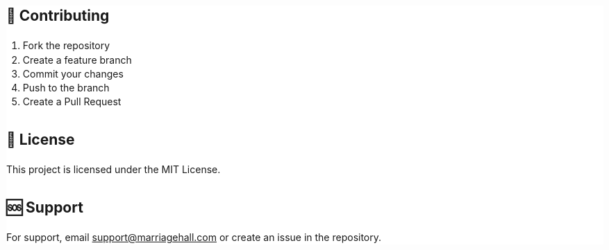 ## 🤝 Contributing

1. Fork the repository
2. Create a feature branch
3. Commit your changes
4. Push to the branch
5. Create a Pull Request

## 📄 License

This project is licensed under the MIT License.

## 🆘 Support

For support, email support@marriagehall.com or create an issue in the repository.